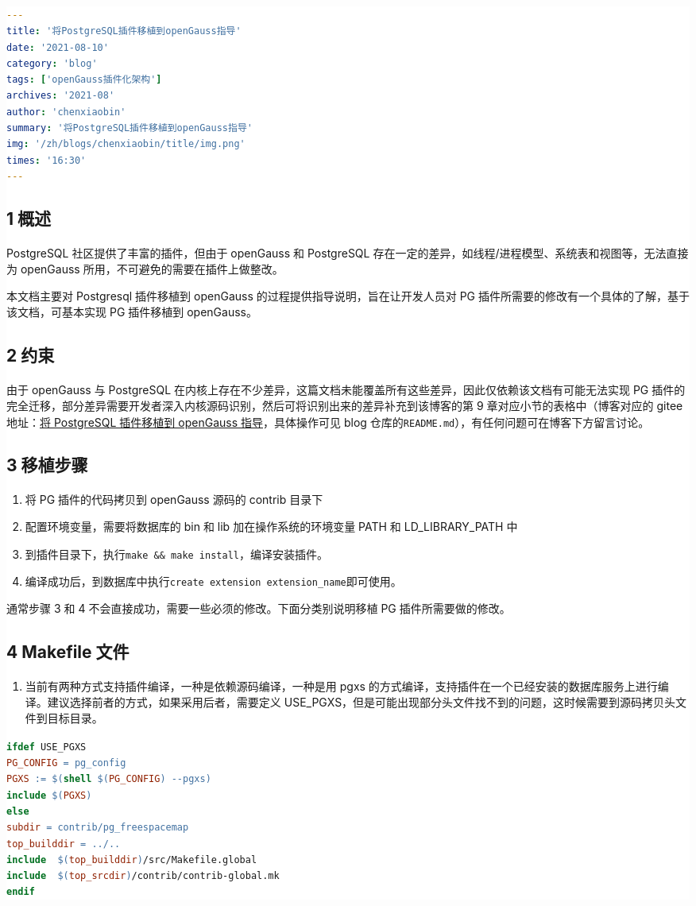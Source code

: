 ```yaml
---
title: '将PostgreSQL插件移植到openGauss指导'
date: '2021-08-10'
category: 'blog'
tags: ['openGauss插件化架构']
archives: '2021-08'
author: 'chenxiaobin'
summary: '将PostgreSQL插件移植到openGauss指导'
img: '/zh/blogs/chenxiaobin/title/img.png'
times: '16:30'
---
```


## 1 概述

PostgreSQL 社区提供了丰富的插件，但由于 openGauss 和 PostgreSQL 存在一定的差异，如线程/进程模型、系统表和视图等，无法直接为 openGauss 所用，不可避免的需要在插件上做整改。

本文档主要对 Postgresql 插件移植到 openGauss 的过程提供指导说明，旨在让开发人员对 PG 插件所需要的修改有一个具体的了解，基于该文档，可基本实现 PG 插件移植到 openGauss。

## 2 约束

由于 openGauss 与 PostgreSQL 在内核上存在不少差异，这篇文档未能覆盖所有这些差异，因此仅依赖该文档有可能无法实现 PG 插件的完全迁移，部分差异需要开发者深入内核源码识别，然后可将识别出来的差异补充到该博客的第 9 章对应小节的表格中（博客对应的 gitee 地址：[将 PostgreSQL 插件移植到 openGauss 指导](https://gitee.com/opengauss/blog/blob/master/content/zh/post/chenxiaobin/%E5%B0%86PostgreSQL%E6%8F%92%E4%BB%B6%E7%A7%BB%E6%A4%8D%E5%88%B0openGauss%E6%8C%87%E5%AF%BC.md)，具体操作可见 blog 仓库的`README.md`），有任何问题可在博客下方留言讨论。

## 3 移植步骤

1. 将 PG 插件的代码拷贝到 openGauss 源码的 contrib 目录下

2. 配置环境变量，需要将数据库的 bin 和 lib 加在操作系统的环境变量 PATH 和 LD_LIBRARY_PATH 中

3. 到插件目录下，执行`make && make install`，编译安装插件。

4. 编译成功后，到数据库中执行`create extension extension_name`即可使用。

通常步骤 3 和 4 不会直接成功，需要一些必须的修改。下面分类别说明移植 PG 插件所需要做的修改。

## 4 Makefile 文件

1. 当前有两种方式支持插件编译，一种是依赖源码编译，一种是用 pgxs 的方式编译，支持插件在一个已经安装的数据库服务上进行编译。建议选择前者的方式，如果采用后者，需要定义 USE_PGXS，但是可能出现部分头文件找不到的问题，这时候需要到源码拷贝头文件到目标目录。

```makefile
ifdef USE_PGXS
PG_CONFIG = pg_config
PGXS := $(shell $(PG_CONFIG) --pgxs)
include $(PGXS)
else
subdir = contrib/pg_freespacemap
top_builddir = ../..
include  $(top_builddir)/src/Makefile.global
include  $(top_srcdir)/contrib/contrib-global.mk
endif
```
